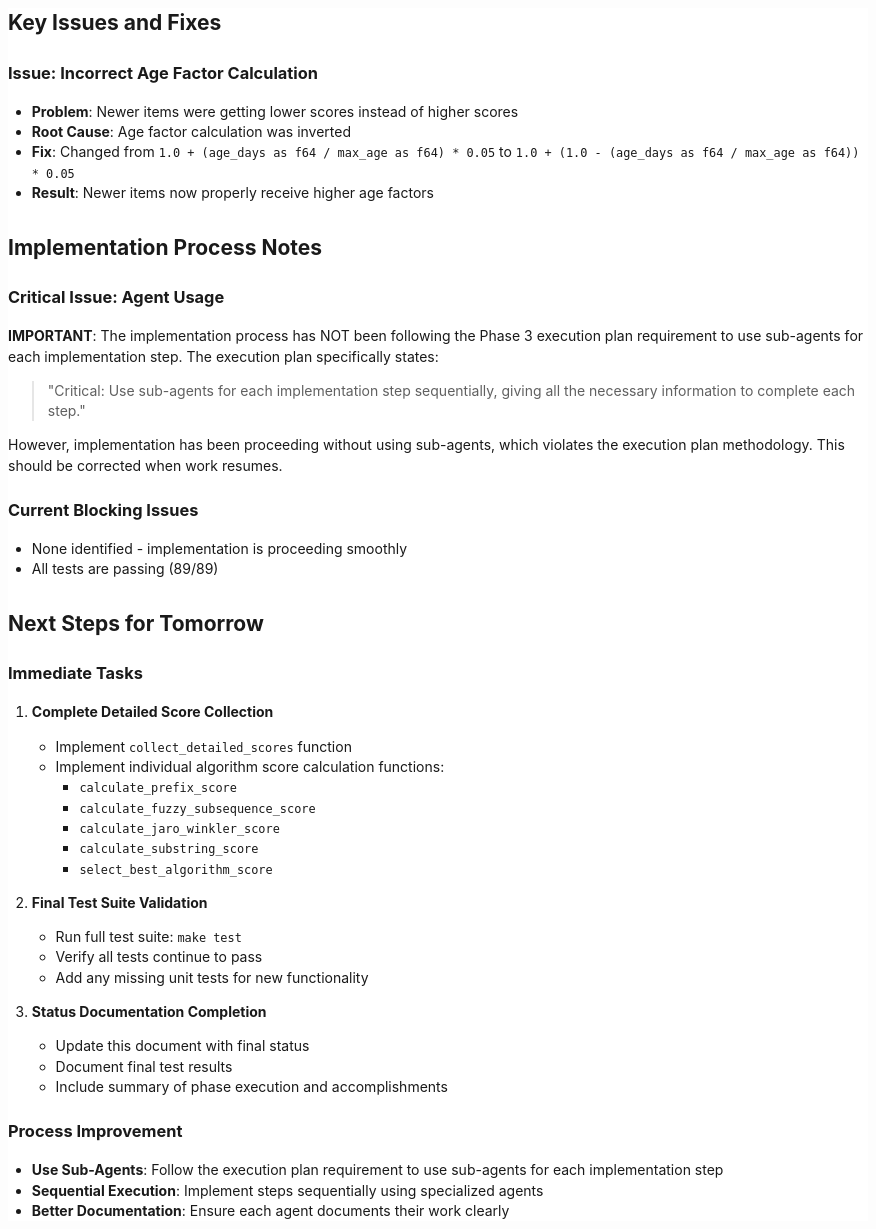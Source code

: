 ## Key Issues and Fixes

### Issue: Incorrect Age Factor Calculation
- **Problem**: Newer items were getting lower scores instead of higher scores
- **Root Cause**: Age factor calculation was inverted
- **Fix**: Changed from `1.0 + (age_days as f64 / max_age as f64) * 0.05` to `1.0 + (1.0 - (age_days as f64 / max_age as f64)) * 0.05`
- **Result**: Newer items now properly receive higher age factors

## Implementation Process Notes

### Critical Issue: Agent Usage
**IMPORTANT**: The implementation process has NOT been following the Phase 3 execution plan requirement to use sub-agents for each implementation step. The execution plan specifically states:

> "Critical: Use sub-agents for each implementation step sequentially, giving all the necessary information to complete each step."

However, implementation has been proceeding without using sub-agents, which violates the execution plan methodology. This should be corrected when work resumes.

### Current Blocking Issues
- None identified - implementation is proceeding smoothly
- All tests are passing (89/89)

## Next Steps for Tomorrow

### Immediate Tasks
1. **Complete Detailed Score Collection**
   - Implement `collect_detailed_scores` function
   - Implement individual algorithm score calculation functions:
     - `calculate_prefix_score`
     - `calculate_fuzzy_subsequence_score`
     - `calculate_jaro_winkler_score`
     - `calculate_substring_score`
     - `select_best_algorithm_score`

2. **Final Test Suite Validation**
   - Run full test suite: `make test`
   - Verify all tests continue to pass
   - Add any missing unit tests for new functionality

3. **Status Documentation Completion**
   - Update this document with final status
   - Document final test results
   - Include summary of phase execution and accomplishments

### Process Improvement
- **Use Sub-Agents**: Follow the execution plan requirement to use sub-agents for each implementation step
- **Sequential Execution**: Implement steps sequentially using specialized agents
- **Better Documentation**: Ensure each agent documents their work clearly
